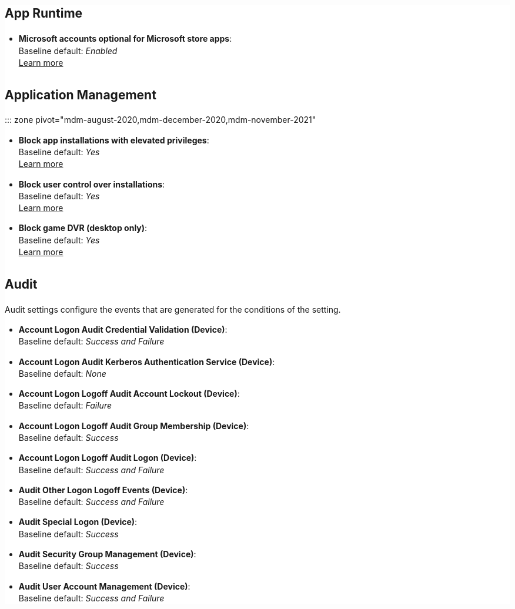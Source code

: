 ## App Runtime

- **Microsoft accounts optional for Microsoft store apps**:  
  Baseline default: *Enabled*  
  [Learn more](/windows/client-management/mdm/policy-csp-appruntime#appruntime-allowmicrosoftaccountstobeoptional)

## Application Management

::: zone pivot="mdm-august-2020,mdm-december-2020,mdm-november-2021"

- **Block app installations with elevated privileges**:  
  Baseline default: *Yes*  
  [Learn more](/windows/client-management/mdm/policy-csp-applicationmanagement#applicationmanagement-msialwaysinstallwithelevatedprivileges)

- **Block user control over installations**:  
  Baseline default: *Yes*  
  [Learn more](/windows/client-management/mdm/policy-csp-applicationmanagement#applicationmanagement-msiallowusercontroloverinstall)

- **Block game DVR (desktop only)**:  
  Baseline default: *Yes*  
  [Learn more](/windows/client-management/mdm/policy-csp-applicationmanagement#applicationmanagement-allowgamedvr)

## Audit

Audit settings configure the events that are generated for the conditions of the setting.

- **Account Logon Audit Credential Validation (Device)**:  
  Baseline default: *Success and Failure*

- **Account Logon Audit Kerberos Authentication Service (Device)**:  
  Baseline default: *None*

- **Account Logon Logoff Audit Account Lockout (Device)**:  
  Baseline default: *Failure*

- **Account Logon Logoff Audit Group Membership (Device)**:  
  Baseline default: *Success*

- **Account Logon Logoff Audit Logon (Device)**:  
  Baseline default: *Success and Failure*

- **Audit Other Logon Logoff Events (Device)**:  
  Baseline default: *Success and Failure*

- **Audit Special Logon (Device)**:  
  Baseline default: *Success*

- **Audit Security Group Management (Device)**:  
  Baseline default: *Success*

- **Audit User Account Management (Device)**:  
  Baseline default: *Success and Failure*
